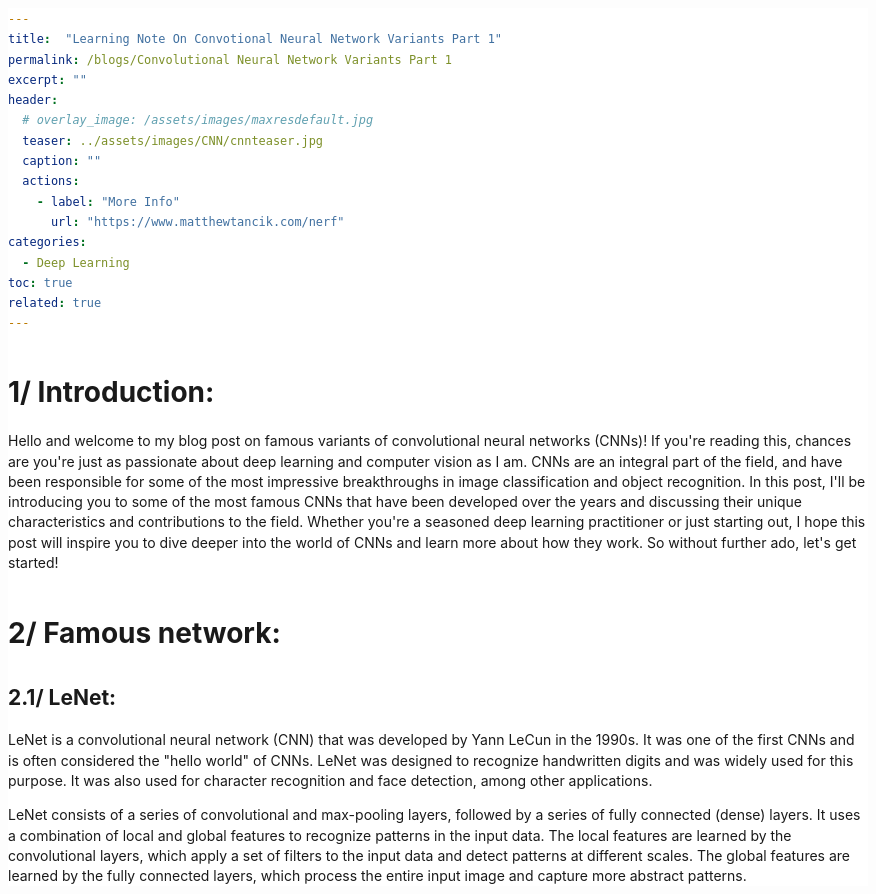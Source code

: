 ```yaml
---
title:  "Learning Note On Convotional Neural Network Variants Part 1"
permalink: /blogs/Convolutional Neural Network Variants Part 1
excerpt: ""
header:
  # overlay_image: /assets/images/maxresdefault.jpg
  teaser: ../assets/images/CNN/cnnteaser.jpg
  caption: ""
  actions:
    - label: "More Info"
      url: "https://www.matthewtancik.com/nerf"
categories:
  - Deep Learning
toc: true
related: true
---
```


# 1/ Introduction:

Hello and welcome to my blog post on famous variants of convolutional neural networks (CNNs)! If you're reading this, chances are you're just as passionate about deep learning and computer vision as I am. CNNs are an integral part of the field, and have been responsible for some of the most impressive breakthroughs in image classification and object recognition. In this post, I'll be introducing you to some of the most famous CNNs that have been developed over the years and discussing their unique characteristics and contributions to the field. Whether you're a seasoned deep learning practitioner or just starting out, I hope this post will inspire you to dive deeper into the world of CNNs and learn more about how they work. So without further ado, let's get started!

# 2/ Famous network:

## 2.1/ LeNet:

LeNet is a convolutional neural network (CNN) that was developed by Yann LeCun in the 1990s. It was one of the first CNNs and is often considered the "hello world" of CNNs. LeNet was designed to recognize handwritten digits and was widely used for this purpose. It was also used for character recognition and face detection, among other applications.

LeNet consists of a series of convolutional and max-pooling layers, followed by a series of fully connected (dense) layers. It uses a combination of local and global features to recognize patterns in the input data. The local features are learned by the convolutional layers, which apply a set of filters to the input data and detect patterns at different scales. The global features are learned by the fully connected layers, which process the entire input image and capture more abstract patterns.
